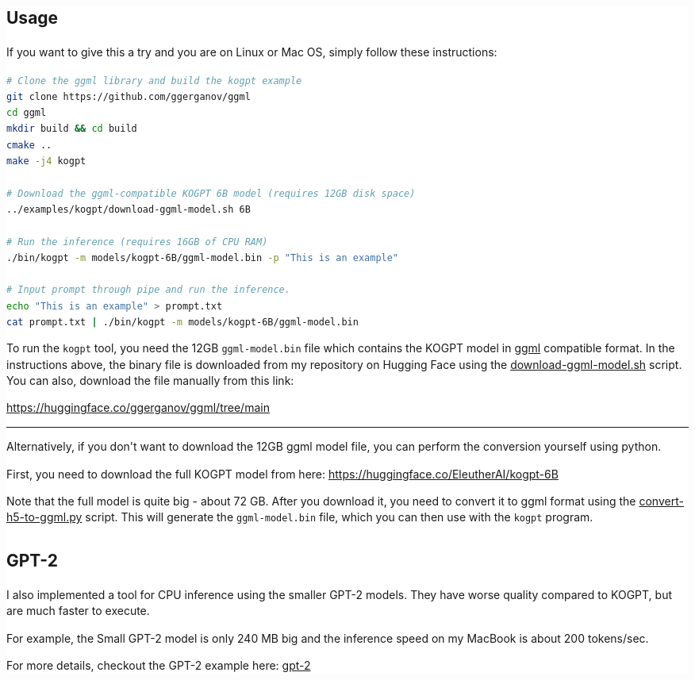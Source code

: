## Usage

If you want to give this a try and you are on Linux or Mac OS, simply follow these instructions:

```bash
# Clone the ggml library and build the kogpt example
git clone https://github.com/ggerganov/ggml
cd ggml
mkdir build && cd build
cmake ..
make -j4 kogpt

# Download the ggml-compatible KOGPT 6B model (requires 12GB disk space)
../examples/kogpt/download-ggml-model.sh 6B

# Run the inference (requires 16GB of CPU RAM)
./bin/kogpt -m models/kogpt-6B/ggml-model.bin -p "This is an example"

# Input prompt through pipe and run the inference.
echo "This is an example" > prompt.txt
cat prompt.txt | ./bin/kogpt -m models/kogpt-6B/ggml-model.bin
```

To run the `kogpt` tool, you need the 12GB `ggml-model.bin` file which contains the KOGPT model in
[ggml](https://github.com/ggerganov/ggml) compatible format. In the instructions above, the binary file
is downloaded from my repository on Hugging Face using the [download-ggml-model.sh](download-ggml-model.sh) script.
You can also, download the file manually from this link:

https://huggingface.co/ggerganov/ggml/tree/main

---

Alternatively, if you don't want to download the 12GB ggml model file, you can perform the conversion yourself using
python.

First, you need to download the full KOGPT model from here: https://huggingface.co/EleutherAI/kogpt-6B

Note that the full model is quite big - about 72 GB. After you download it, you need to convert it to ggml format using
the [convert-h5-to-ggml.py](convert-h5-to-ggml.py) script. This will generate the `ggml-model.bin` file, which you can
then use with the `kogpt` program.


## GPT-2

I also implemented a tool for CPU inference using the smaller GPT-2 models. They have worse quality compared to KOGPT,
but are much faster to execute.

For example, the Small GPT-2 model is only 240 MB big and the inference speed on my MacBook is about 200 tokens/sec.

For more details, checkout the GPT-2 example here: [gpt-2](https://github.com/ggerganov/ggml/tree/master/examples/gpt-2)

